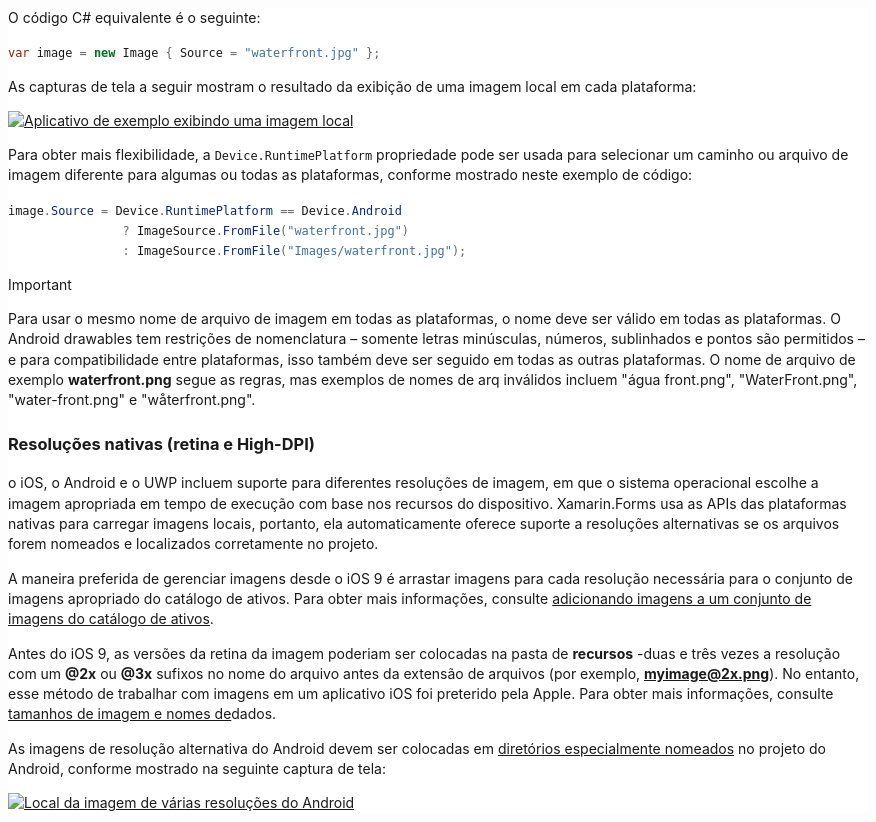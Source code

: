 O código C# equivalente é o seguinte:

```csharp
var image = new Image { Source = "waterfront.jpg" };
```

As capturas de tela a seguir mostram o resultado da exibição de uma imagem local em cada plataforma:

[![Aplicativo de exemplo exibindo uma imagem local](images-images/local-sml.png)](images-images/local.png#lightbox)

Para obter mais flexibilidade, a `Device.RuntimePlatform` propriedade pode ser usada para selecionar um caminho ou arquivo de imagem diferente para algumas ou todas as plataformas, conforme mostrado neste exemplo de código:

```csharp
image.Source = Device.RuntimePlatform == Device.Android
                ? ImageSource.FromFile("waterfront.jpg")
                : ImageSource.FromFile("Images/waterfront.jpg");
```

> [!IMPORTANT]
> Para usar o mesmo nome de arquivo de imagem em todas as plataformas, o nome deve ser válido em todas as plataformas. O Android drawables tem restrições de nomenclatura – somente letras minúsculas, números, sublinhados e pontos são permitidos – e para compatibilidade entre plataformas, isso também deve ser seguido em todas as outras plataformas. O nome de arquivo de exemplo **waterfront.png** segue as regras, mas exemplos de nomes de arq inválidos incluem "água front.png", "WaterFront.png", "water-front.png" e "wåterfront.png".

### <a name="native-resolutions-retina-and-high-dpi"></a>Resoluções nativas (retina e High-DPI)

o iOS, o Android e o UWP incluem suporte para diferentes resoluções de imagem, em que o sistema operacional escolhe a imagem apropriada em tempo de execução com base nos recursos do dispositivo. Xamarin.Forms usa as APIs das plataformas nativas para carregar imagens locais, portanto, ela automaticamente oferece suporte a resoluções alternativas se os arquivos forem nomeados e localizados corretamente no projeto.

A maneira preferida de gerenciar imagens desde o iOS 9 é arrastar imagens para cada resolução necessária para o conjunto de imagens apropriado do catálogo de ativos. Para obter mais informações, consulte [adicionando imagens a um conjunto de imagens do catálogo de ativos](~/ios/app-fundamentals/images-icons/displaying-an-image.md).

Antes do iOS 9, as versões da retina da imagem poderiam ser colocadas na pasta de **recursos** -duas e três vezes a resolução com um **@2x** ou **@3x** sufixos no nome do arquivo antes da extensão de arquivos (por exemplo, **myimage@2x.png**). No entanto, esse método de trabalhar com imagens em um aplicativo iOS foi preterido pela Apple. Para obter mais informações, consulte [tamanhos de imagem e nomes de](~/ios/app-fundamentals/images-icons/displaying-an-image.md)dados.

As imagens de resolução alternativa do Android devem ser colocadas em [diretórios especialmente nomeados](https://developer.android.com/guide/practices/screens_support.html) no projeto do Android, conforme mostrado na seguinte captura de tela:

[![Local da imagem de várias resoluções do Android](images-images/xs-highdpisolution-sml.png)](images-images/xs-highdpisolution.png#lightbox)
